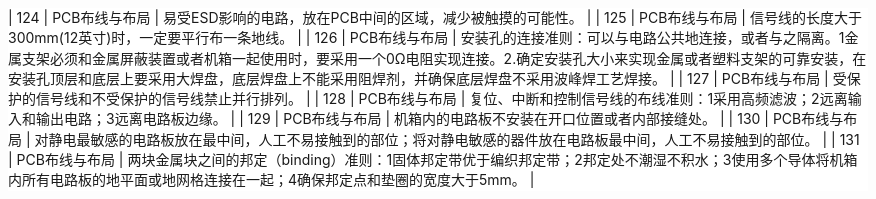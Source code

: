 | 124 | PCB布线与布局 | 易受ESD影响的电路，放在PCB中间的区域，减少被触摸的可能性。                                                                                                                                                                                                                                                                                      |
| 125 | PCB布线与布局 | 信号线的长度大于300mm(12英寸)时，一定要平行布一条地线。                                                                                                                                                                                                                                                                                      |
| 126 | PCB布线与布局 | 安装孔的连接准则：可以与电路公共地连接，或者与之隔离。1金属支架必须和金属屏蔽装置或者机箱一起使用时，要采用一个0Ω电阻实现连接。2.确定安装孔大小来实现金属或者塑料支架的可靠安装，在安装孔顶层和底层上要采用大焊盘，底层焊盘上不能采用阻焊剂，并确保底层焊盘不采用波峰焊工艺焊接。                                                                                                                                                                           |
| 127 | PCB布线与布局 | 受保护的信号线和不受保护的信号线禁止并行排列。                                                                                                                                                                                                                                                                                               |
| 128 | PCB布线与布局 | 复位、中断和控制信号线的布线准则：1采用高频滤波；2远离输入和输出电路；3远离电路板边缘。                                                                                                                                                                                                                                                                         |
| 129 | PCB布线与布局 | 机箱内的电路板不安装在开口位置或者内部接缝处。                                                                                                                                                                                                                                                                                               |
| 130 | PCB布线与布局 | 对静电最敏感的电路板放在最中间，人工不易接触到的部位；将对静电敏感的器件放在电路板最中间，人工不易接触到的部位。                                                                                                                                                                                                                                                              |
| 131 | PCB布线与布局 | 两块金属块之间的邦定（binding）准则：1固体邦定带优于编织邦定带；2邦定处不潮湿不积水；3使用多个导体将机箱内所有电路板的地平面或地网格连接在一起；4确保邦定点和垫圈的宽度大于5mm。                                                                                                                                                                                                                       |